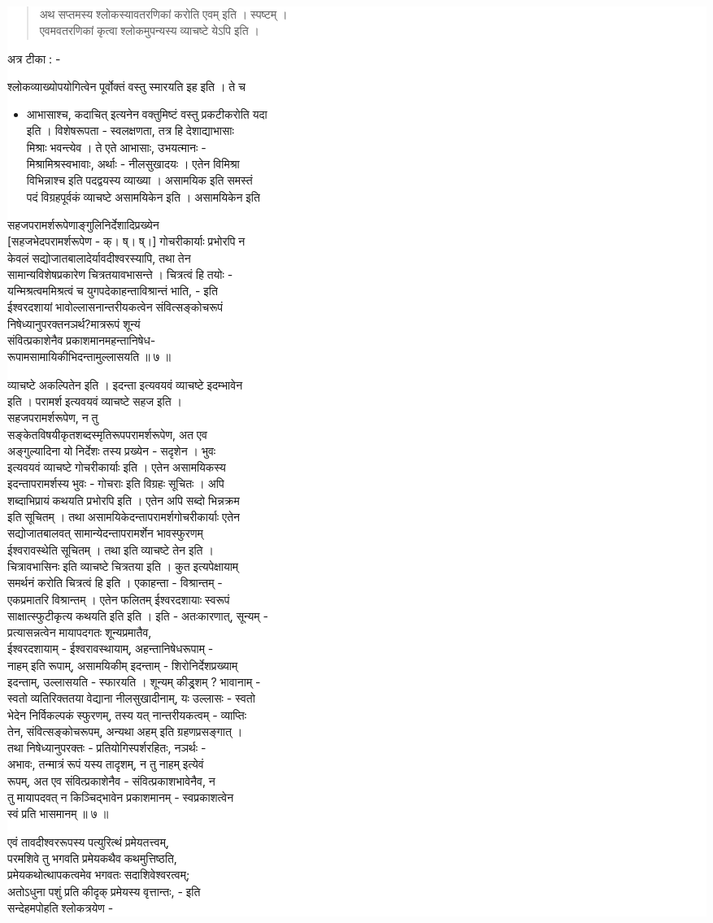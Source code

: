 > अथ सप्तमस्य श्लोकस्यावतरणिकां करोति एवम् इति । स्पष्टम् ।  
एवमवतरणिकां कृत्वा श्लोकमुपन्यस्य व्याचष्टे येऽपि इति ।  
  
अत्र टीका : -  
  
श्लोकव्याख्योपयोगित्वेन पूर्वोक्तं वस्तु स्मारयति इह इति । ते च  
- आभासाश्च, कदाचित् इत्यनेन वक्तुमिष्टं वस्तु प्रकटीकरोति यदा  
इति । विशेषरूपता - स्वलक्षणता, तत्र हि देशाद्याभासाः  
मिश्राः भवन्त्येव । ते एते आभासाः, उभयत्मानः -  
मिश्रामिश्रस्वभावाः, अर्थाः - नीलसुखादयः । एतेन विमिश्रा  
विभिन्नाश्च इति पदद्वयस्य व्याख्या । असामयिक इति समस्तं  
पदं विग्रहपूर्वकं व्याचष्टे असामयिकेन इति । असामयिकेन इति  
  
सहजपरामर्शरूपेणाङ्गुलिनिर्देशादिप्रख्येन  
[सहजभेदपरामर्शरूपेण - क्। ष्। ष्।] गोचरीकार्याः प्रभोरपि न  
केवलं सद्योजातबालादेर्यावदीश्वरस्यापि, तथा तेन  
सामान्यविशेषप्रकारेण चित्रतयावभासन्ते । चित्रत्वं हि तयोः -  
यन्मिश्रत्वममिश्रत्वं च युगपदेकाहन्ताविश्रान्तं भाति, - इति  
ईश्वरदशायां भावोल्लासनान्तरीयकत्वेन संवित्सङ्कोचरूपं  
निषेध्यानुपरक्तनञर्थ?मात्ररूपं शून्यं  
संवित्प्रकाशेनैव प्रकाशमानमहन्तानिषेध-  
रूपामसामायिकीभिदन्तामुल्लासयति ॥ ७ ॥  
  
व्याचष्टे अकल्पितेन इति । इदन्ता इत्यवयवं व्याचष्टे इदम्भावेन  
इति । परामर्श इत्यवयवं व्याचष्टे सहज इति ।  
सहजपरामर्शरूपेण, न तु  
सङ्केतविषयीकृतशब्दस्मृतिरूपपरामर्शरूपेण, अत एव  
अङ्गुल्यादिना यो निर्देशः तस्य प्रख्येन - सदृशेन । भुवः  
इत्यवयवं व्याचष्टे गोचरीकार्याः इति । एतेन असामयिकस्य  
इदन्तापरामर्शस्य भुवः - गोचराः इति विग्रहः सूचितः । अपि  
शब्दाभिप्रायं कथयति प्रभोरपि इति । एतेन अपि सब्दो भिन्नक्रम  
इति सूचितम् । तथा असामयिकेदन्तापरामर्शगोचरीकार्याः एतेन  
सद्योजातबालवत् सामान्येदन्तापरामर्शेन भावस्फुरणम्  
ईश्वरावस्थेति सूचितम् । तथा इति व्याचष्टे तेन इति ।  
चित्रावभासिनः इति व्याचष्टे चित्रतया इति । कुत इत्यपेक्षायाम्  
समर्थनं करोति चित्रत्वं हि इति । एकाहन्ता - विश्रान्तम् -  
एकप्रमातरि विश्रान्तम् । एतेन फलितम् ईश्वरदशायाः स्वरूपं  
साक्षात्स्फुटीकृत्य कथयति इति इति । इति - अतःकारणात्, सून्यम् -  
प्रत्यासन्नत्वेन मायापदगतः शून्यप्रमातैव,  
ईश्वरदशायाम् - ईश्वरावस्थायाम्, अहन्तानिषेधरूपाम् -  
नाहम् इति रूपाम्, असामयिकीम् इदन्ताम् - शिरोनिर्देशप्रख्याम्  
इदन्ताम्, उल्लासयति - स्फारयति । शून्यम् कीड्र्शम् ? भावानाम् -  
स्वतो व्यतिरिक्ततया वेद्याना नीलसुखादीनाम्, यः उल्लासः - स्वतो  
भेदेन निर्विकल्पकं स्फुरणम्, तस्य यत् नान्तरीयकत्वम् - व्याप्तिः  
तेन, संवित्सङ्कोचरूपम्, अन्यथा अहम् इति ग्रहणप्रसङ्गात् ।  
तथा निषेध्यानुपरक्तः - प्रतियोगिस्पर्शरहितः, नञर्थः -  
अभावः, तन्मात्रं रूपं यस्य तादृशम्, न तु नाहम् इत्येवं  
रूपम्, अत एव संवित्प्रकाशेनैव - संवित्प्रकाशभावेनैव, न  
तु मायापदवत् न किञ्चिद्भावेन प्रकाशमानम् - स्वप्रकाशत्वेन  
स्वं प्रति भासमानम् ॥ ७ ॥  
  
एवं तावदीश्वररूपस्य पत्युरित्थं प्रमेयतत्त्वम्,  
परमशिवे तु भगवति प्रमेयकथैव कथमुत्तिष्ठति,  
प्रमेयकथोत्थापकत्वमेव भगवतः सदाशिवेश्वरत्वम्;  
अतोऽधुना पशुं प्रति कीदृक् प्रमेयस्य वृत्तान्तः, - इति  
सन्देहमपोहति श्लोकत्रयेण -  
  